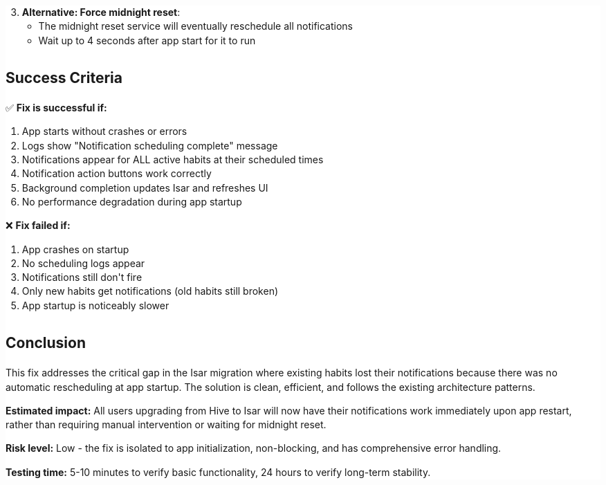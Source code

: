 3. **Alternative: Force midnight reset**:
   - The midnight reset service will eventually reschedule all notifications
   - Wait up to 4 seconds after app start for it to run

## Success Criteria

✅ **Fix is successful if:**
1. App starts without crashes or errors
2. Logs show "Notification scheduling complete" message
3. Notifications appear for ALL active habits at their scheduled times
4. Notification action buttons work correctly
5. Background completion updates Isar and refreshes UI
6. No performance degradation during app startup

❌ **Fix failed if:**
1. App crashes on startup
2. No scheduling logs appear
3. Notifications still don't fire
4. Only new habits get notifications (old habits still broken)
5. App startup is noticeably slower

## Conclusion

This fix addresses the critical gap in the Isar migration where existing habits lost their notifications because there was no automatic rescheduling at app startup. The solution is clean, efficient, and follows the existing architecture patterns.

**Estimated impact:** All users upgrading from Hive to Isar will now have their notifications work immediately upon app restart, rather than requiring manual intervention or waiting for midnight reset.

**Risk level:** Low - the fix is isolated to app initialization, non-blocking, and has comprehensive error handling.

**Testing time:** 5-10 minutes to verify basic functionality, 24 hours to verify long-term stability.
